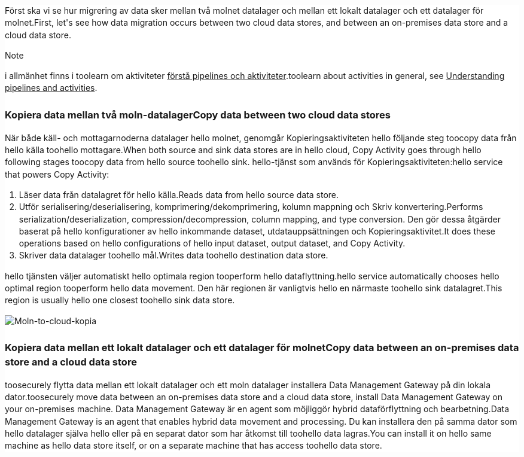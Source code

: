 <span data-ttu-id="43e8e-113">Först ska vi se hur migrering av data sker mellan två molnet datalager och mellan ett lokalt datalager och ett datalager för molnet.</span><span class="sxs-lookup"><span data-stu-id="43e8e-113">First, let's see how data migration occurs between two cloud data stores, and between an on-premises data store and a cloud data store.</span></span>

> [!NOTE]
> <span data-ttu-id="43e8e-114">i allmänhet finns i toolearn om aktiviteter [förstå pipelines och aktiviteter](data-factory-create-pipelines.md).</span><span class="sxs-lookup"><span data-stu-id="43e8e-114">toolearn about activities in general, see [Understanding pipelines and activities](data-factory-create-pipelines.md).</span></span>
>
>

### <a name="copy-data-between-two-cloud-data-stores"></a><span data-ttu-id="43e8e-115">Kopiera data mellan två moln-datalager</span><span class="sxs-lookup"><span data-stu-id="43e8e-115">Copy data between two cloud data stores</span></span>
<span data-ttu-id="43e8e-116">När både käll- och mottagarnoderna datalager hello molnet, genomgår Kopieringsaktiviteten hello följande steg toocopy data från hello källa toohello mottagare.</span><span class="sxs-lookup"><span data-stu-id="43e8e-116">When both source and sink data stores are in hello cloud, Copy Activity goes through hello following stages toocopy data from hello source toohello sink.</span></span> <span data-ttu-id="43e8e-117">hello-tjänst som används för Kopieringsaktiviteten:</span><span class="sxs-lookup"><span data-stu-id="43e8e-117">hello service that powers Copy Activity:</span></span>

1. <span data-ttu-id="43e8e-118">Läser data från datalagret för hello källa.</span><span class="sxs-lookup"><span data-stu-id="43e8e-118">Reads data from hello source data store.</span></span>
2. <span data-ttu-id="43e8e-119">Utför serialisering/deserialisering, komprimering/dekomprimering, kolumn mappning och Skriv konvertering.</span><span class="sxs-lookup"><span data-stu-id="43e8e-119">Performs serialization/deserialization, compression/decompression, column mapping, and type conversion.</span></span> <span data-ttu-id="43e8e-120">Den gör dessa åtgärder baserat på hello konfigurationer av hello inkommande dataset, utdatauppsättningen och Kopieringsaktivitet.</span><span class="sxs-lookup"><span data-stu-id="43e8e-120">It does these operations based on hello configurations of hello input dataset, output dataset, and Copy Activity.</span></span>
3. <span data-ttu-id="43e8e-121">Skriver data datalager toohello mål.</span><span class="sxs-lookup"><span data-stu-id="43e8e-121">Writes data toohello destination data store.</span></span>

<span data-ttu-id="43e8e-122">hello tjänsten väljer automatiskt hello optimala region tooperform hello dataflyttning.</span><span class="sxs-lookup"><span data-stu-id="43e8e-122">hello service automatically chooses hello optimal region tooperform hello data movement.</span></span> <span data-ttu-id="43e8e-123">Den här regionen är vanligtvis hello en närmaste toohello sink datalagret.</span><span class="sxs-lookup"><span data-stu-id="43e8e-123">This region is usually hello one closest toohello sink data store.</span></span>

![Moln-to-cloud-kopia](./media/data-factory-data-movement-activities/cloud-to-cloud.png)

### <a name="copy-data-between-an-on-premises-data-store-and-a-cloud-data-store"></a><span data-ttu-id="43e8e-125">Kopiera data mellan ett lokalt datalager och ett datalager för molnet</span><span class="sxs-lookup"><span data-stu-id="43e8e-125">Copy data between an on-premises data store and a cloud data store</span></span>
<span data-ttu-id="43e8e-126">toosecurely flytta data mellan ett lokalt datalager och ett moln datalager installera Data Management Gateway på din lokala dator.</span><span class="sxs-lookup"><span data-stu-id="43e8e-126">toosecurely move data between an on-premises data store and a cloud data store, install Data Management Gateway on your on-premises machine.</span></span> <span data-ttu-id="43e8e-127">Data Management Gateway är en agent som möjliggör hybrid dataförflyttning och bearbetning.</span><span class="sxs-lookup"><span data-stu-id="43e8e-127">Data Management Gateway is an agent that enables hybrid data movement and processing.</span></span> <span data-ttu-id="43e8e-128">Du kan installera den på samma dator som hello datalager själva hello eller på en separat dator som har åtkomst till toohello data lagras.</span><span class="sxs-lookup"><span data-stu-id="43e8e-128">You can install it on hello same machine as hello data store itself, or on a separate machine that has access toohello data store.</span></span>
